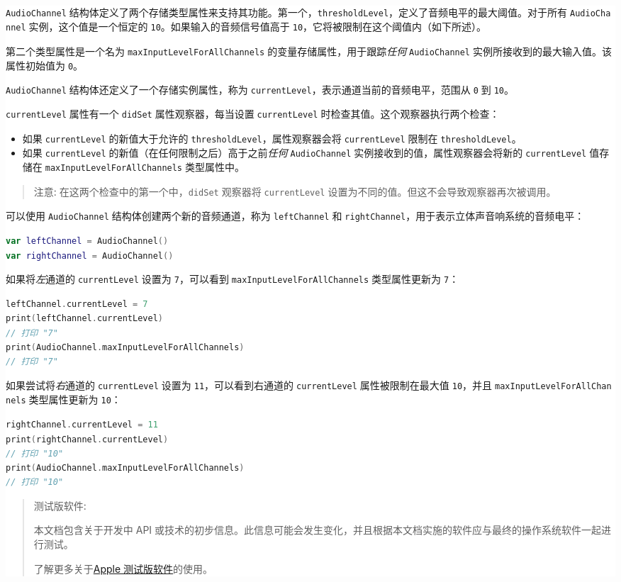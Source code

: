 

`AudioChannel` 结构体定义了两个存储类型属性来支持其功能。第一个，`thresholdLevel`，定义了音频电平的最大阈值。对于所有 `AudioChannel` 实例，这个值是一个恒定的 `10`。如果输入的音频信号值高于 `10`，它将被限制在这个阈值内（如下所述）。

第二个类型属性是一个名为 `maxInputLevelForAllChannels` 的变量存储属性，用于跟踪*任何* `AudioChannel` 实例所接收到的最大输入值。该属性初始值为 `0`。

`AudioChannel` 结构体还定义了一个存储实例属性，称为 `currentLevel`，表示通道当前的音频电平，范围从 `0` 到 `10`。

`currentLevel` 属性有一个 `didSet` 属性观察器，每当设置 `currentLevel` 时检查其值。这个观察器执行两个检查：

- 如果 `currentLevel` 的新值大于允许的 `thresholdLevel`，属性观察器会将 `currentLevel` 限制在 `thresholdLevel`。
- 如果 `currentLevel` 的新值（在任何限制之后）高于之前*任何* `AudioChannel` 实例接收到的值，属性观察器会将新的 `currentLevel` 值存储在 `maxInputLevelForAllChannels` 类型属性中。

> 注意: 
> 在这两个检查中的第一个中，`didSet` 观察器将 `currentLevel` 设置为不同的值。但这不会导致观察器再次被调用。

可以使用 `AudioChannel` 结构体创建两个新的音频通道，称为 `leftChannel` 和 `rightChannel`，用于表示立体声音响系统的音频电平：

```swift
var leftChannel = AudioChannel()
var rightChannel = AudioChannel()
```



如果将*左*通道的 `currentLevel` 设置为 `7`，可以看到 `maxInputLevelForAllChannels` 类型属性更新为 `7`：
```swift
leftChannel.currentLevel = 7
print(leftChannel.currentLevel)
// 打印 "7"
print(AudioChannel.maxInputLevelForAllChannels)
// 打印 "7"
```



如果尝试将*右*通道的 `currentLevel` 设置为 `11`，可以看到右通道的 `currentLevel` 属性被限制在最大值 `10`，并且 `maxInputLevelForAllChannels` 类型属性更新为 `10`：

```swift
rightChannel.currentLevel = 11
print(rightChannel.currentLevel)
// 打印 "10"
print(AudioChannel.maxInputLevelForAllChannels)
// 打印 "10"
```



> 测试版软件: 
>
> 本文档包含关于开发中 API 或技术的初步信息。此信息可能会发生变化，并且根据本文档实施的软件应与最终的操作系统软件一起进行测试。
>
> 了解更多关于[Apple 测试版软件](https://developer.apple.com/support/beta-software/)的使用。


